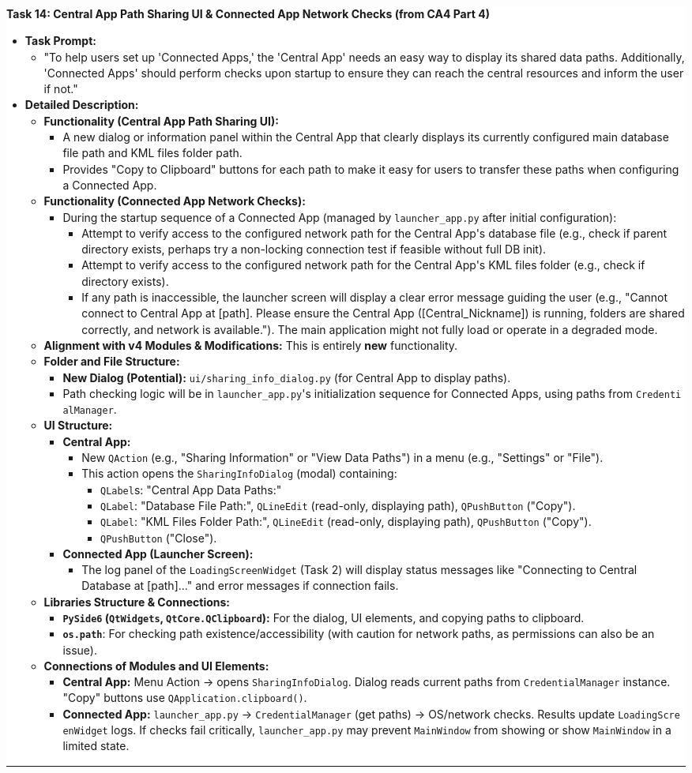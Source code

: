 **Task 14: Central App Path Sharing UI & Connected App Network Checks (from CA4 Part 4)**

* **Task Prompt:**
    * "To help users set up 'Connected Apps,' the 'Central App' needs an easy way to display its shared data paths. Additionally, 'Connected Apps' should perform checks upon startup to ensure they can reach the central resources and inform the user if not."
* **Detailed Description:**
    * **Functionality (Central App Path Sharing UI):**
        * A new dialog or information panel within the Central App that clearly displays its currently configured main database file path and KML files folder path.
        * Provides "Copy to Clipboard" buttons for each path to make it easy for users to transfer these paths when configuring a Connected App.
    * **Functionality (Connected App Network Checks):**
        * During the startup sequence of a Connected App (managed by `launcher_app.py` after initial configuration):
            * Attempt to verify access to the configured network path for the Central App's database file (e.g., check if parent directory exists, perhaps try a non-locking connection test if feasible without full DB init).
            * Attempt to verify access to the configured network path for the Central App's KML files folder (e.g., check if directory exists).
            * If any path is inaccessible, the launcher screen will display a clear error message guiding the user (e.g., "Cannot connect to Central App at [path]. Please ensure the Central App ([Central_Nickname]) is running, folders are shared correctly, and network is available."). The main application might not fully load or operate in a degraded mode.
    * **Alignment with v4 Modules & Modifications:** This is entirely **new** functionality.
    * **Folder and File Structure:**
        * **New Dialog (Potential):** `ui/sharing_info_dialog.py` (for Central App to display paths).
        * Path checking logic will be in `launcher_app.py`'s initialization sequence for Connected Apps, using paths from `CredentialManager`.
    * **UI Structure:**
        * **Central App:**
            * New `QAction` (e.g., "Sharing Information" or "View Data Paths") in a menu (e.g., "Settings" or "File").
            * This action opens the `SharingInfoDialog` (modal) containing:
                * `QLabel`s: "Central App Data Paths:"
                * `QLabel`: "Database File Path:", `QLineEdit` (read-only, displaying path), `QPushButton` ("Copy").
                * `QLabel`: "KML Files Folder Path:", `QLineEdit` (read-only, displaying path), `QPushButton` ("Copy").
                * `QPushButton` ("Close").
        * **Connected App (Launcher Screen):**
            * The log panel of the `LoadingScreenWidget` (Task 2) will display status messages like "Connecting to Central Database at [path]..." and error messages if connection fails.
    * **Libraries Structure & Connections:**
        * **`PySide6` (`QtWidgets`, `QtCore.QClipboard`):** For the dialog, UI elements, and copying paths to clipboard.
        * **`os.path`**: For checking path existence/accessibility (with caution for network paths, as permissions can also be an issue).
    * **Connections of Modules and UI Elements:**
        * **Central App:** Menu Action -> opens `SharingInfoDialog`. Dialog reads current paths from `CredentialManager` instance. "Copy" buttons use `QApplication.clipboard()`.
        * **Connected App:** `launcher_app.py` -> `CredentialManager` (get paths) -> OS/network checks. Results update `LoadingScreenWidget` logs. If checks fail critically, `launcher_app.py` may prevent `MainWindow` from showing or show `MainWindow` in a limited state.

---
